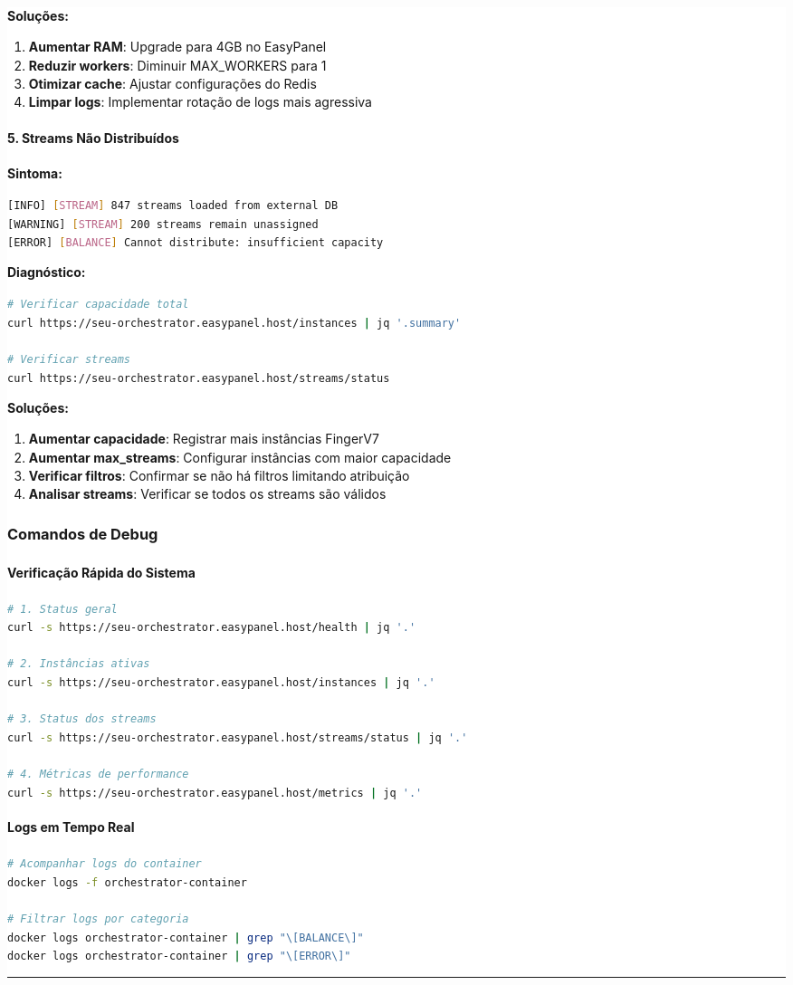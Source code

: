 **Soluções:**
1. **Aumentar RAM**: Upgrade para 4GB no EasyPanel
2. **Reduzir workers**: Diminuir MAX_WORKERS para 1
3. **Otimizar cache**: Ajustar configurações do Redis
4. **Limpar logs**: Implementar rotação de logs mais agressiva

#### 5. Streams Não Distribuídos

**Sintoma:**
```bash
[INFO] [STREAM] 847 streams loaded from external DB
[WARNING] [STREAM] 200 streams remain unassigned
[ERROR] [BALANCE] Cannot distribute: insufficient capacity
```

**Diagnóstico:**
```bash
# Verificar capacidade total
curl https://seu-orchestrator.easypanel.host/instances | jq '.summary'

# Verificar streams
curl https://seu-orchestrator.easypanel.host/streams/status
```

**Soluções:**
1. **Aumentar capacidade**: Registrar mais instâncias FingerV7
2. **Aumentar max_streams**: Configurar instâncias com maior capacidade
3. **Verificar filtros**: Confirmar se não há filtros limitando atribuição
4. **Analisar streams**: Verificar se todos os streams são válidos

### Comandos de Debug

#### Verificação Rápida do Sistema
```bash
# 1. Status geral
curl -s https://seu-orchestrator.easypanel.host/health | jq '.'

# 2. Instâncias ativas
curl -s https://seu-orchestrator.easypanel.host/instances | jq '.'

# 3. Status dos streams
curl -s https://seu-orchestrator.easypanel.host/streams/status | jq '.'

# 4. Métricas de performance
curl -s https://seu-orchestrator.easypanel.host/metrics | jq '.'
```

#### Logs em Tempo Real
```bash
# Acompanhar logs do container
docker logs -f orchestrator-container

# Filtrar logs por categoria
docker logs orchestrator-container | grep "\[BALANCE\]"
docker logs orchestrator-container | grep "\[ERROR\]"
```

---